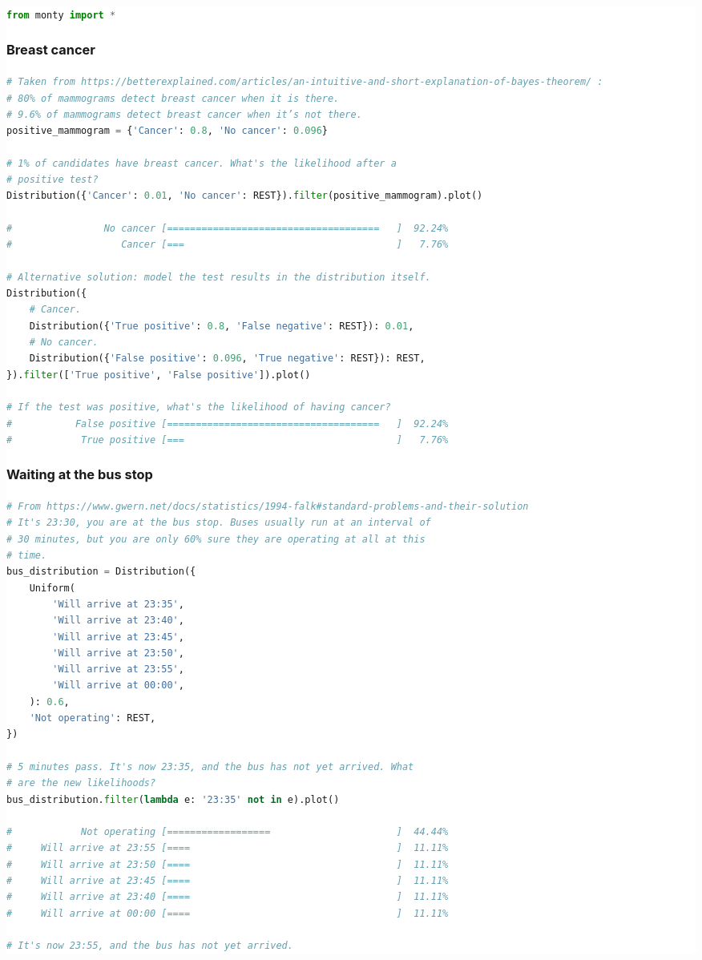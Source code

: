 ```python
from monty import *
```

### Breast cancer

```python
# Taken from https://betterexplained.com/articles/an-intuitive-and-short-explanation-of-bayes-theorem/ :
# 80% of mammograms detect breast cancer when it is there.
# 9.6% of mammograms detect breast cancer when it’s not there.
positive_mammogram = {'Cancer': 0.8, 'No cancer': 0.096}

# 1% of candidates have breast cancer. What's the likelihood after a
# positive test?
Distribution({'Cancer': 0.01, 'No cancer': REST}).filter(positive_mammogram).plot()

#                No cancer [=====================================   ]  92.24%
#                   Cancer [===                                     ]   7.76%

# Alternative solution: model the test results in the distribution itself.
Distribution({
    # Cancer.
    Distribution({'True positive': 0.8, 'False negative': REST}): 0.01,
    # No cancer.
    Distribution({'False positive': 0.096, 'True negative': REST}): REST,
}).filter(['True positive', 'False positive']).plot()

# If the test was positive, what's the likelihood of having cancer?
#           False positive [=====================================   ]  92.24%
#            True positive [===                                     ]   7.76%
```


### Waiting at the bus stop

```python
# From https://www.gwern.net/docs/statistics/1994-falk#standard-problems-and-their-solution
# It's 23:30, you are at the bus stop. Buses usually run at an interval of
# 30 minutes, but you are only 60% sure they are operating at all at this
# time.
bus_distribution = Distribution({
    Uniform(
        'Will arrive at 23:35',
        'Will arrive at 23:40',
        'Will arrive at 23:45',
        'Will arrive at 23:50',
        'Will arrive at 23:55',
        'Will arrive at 00:00',
    ): 0.6,
    'Not operating': REST,
})

# 5 minutes pass. It's now 23:35, and the bus has not yet arrived. What
# are the new likelihoods?
bus_distribution.filter(lambda e: '23:35' not in e).plot()

#            Not operating [==================                      ]  44.44%
#     Will arrive at 23:55 [====                                    ]  11.11%
#     Will arrive at 23:50 [====                                    ]  11.11%
#     Will arrive at 23:45 [====                                    ]  11.11%
#     Will arrive at 23:40 [====                                    ]  11.11%
#     Will arrive at 00:00 [====                                    ]  11.11%

# It's now 23:55, and the bus has not yet arrived.
```